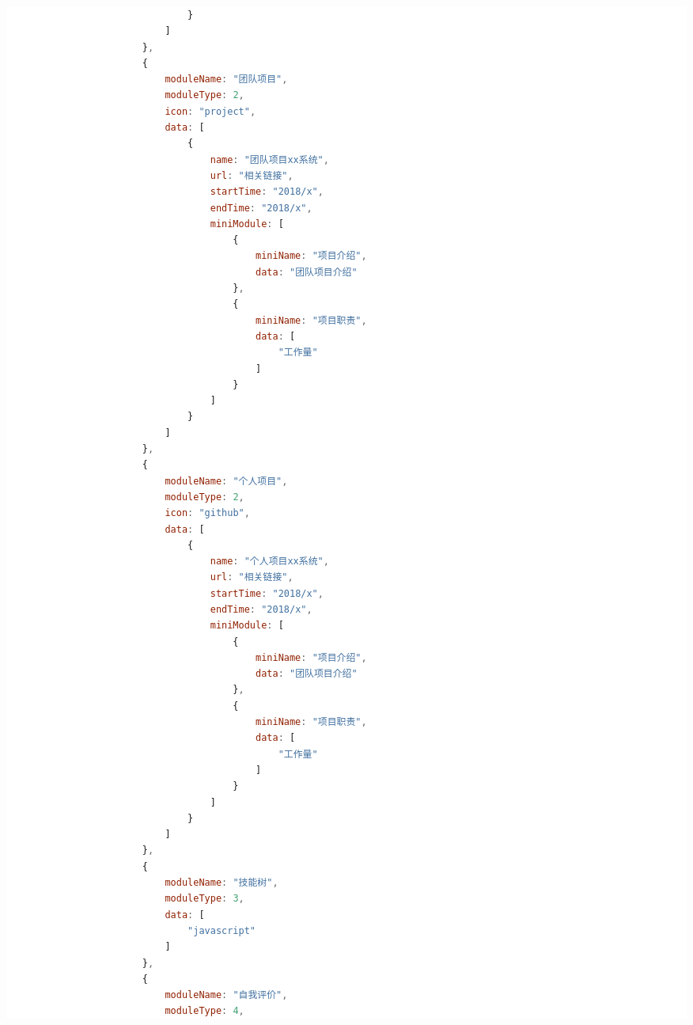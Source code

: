 ```javascript
                                }
                            ]
                        },
                        {
                            moduleName: "团队项目",
                            moduleType: 2,
                            icon: "project",
                            data: [
                                {
                                    name: "团队项目xx系统",
                                    url: "相关链接",
                                    startTime: "2018/x",
                                    endTime: "2018/x",
                                    miniModule: [
                                        {
                                            miniName: "项目介绍",
                                            data: "团队项目介绍"
                                        },
                                        {
                                            miniName: "项目职责",
                                            data: [
                                                "工作量"
                                            ]
                                        }
                                    ]
                                }
                            ]
                        },
                        {
                            moduleName: "个人项目",
                            moduleType: 2,
                            icon: "github",
                            data: [
                                {
                                    name: "个人项目xx系统",
                                    url: "相关链接",
                                    startTime: "2018/x",
                                    endTime: "2018/x",
                                    miniModule: [
                                        {
                                            miniName: "项目介绍",
                                            data: "团队项目介绍"
                                        },
                                        {
                                            miniName: "项目职责",
                                            data: [
                                                "工作量"
                                            ]
                                        }
                                    ]
                                }
                            ]
                        },
                        {
                            moduleName: "技能树",
                            moduleType: 3,
                            data: [
                                "javascript"
                            ]
                        },
                        {
                            moduleName: "自我评价",
                            moduleType: 4,
```